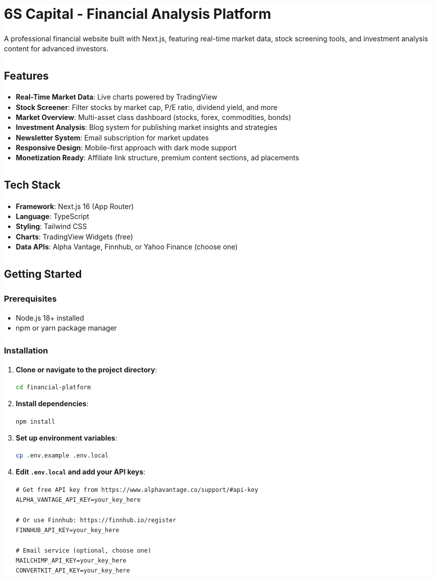 # 6S Capital - Financial Analysis Platform

A professional financial website built with Next.js, featuring real-time market data, stock screening tools, and investment analysis content for advanced investors.

## Features

- **Real-Time Market Data**: Live charts powered by TradingView
- **Stock Screener**: Filter stocks by market cap, P/E ratio, dividend yield, and more
- **Market Overview**: Multi-asset class dashboard (stocks, forex, commodities, bonds)
- **Investment Analysis**: Blog system for publishing market insights and strategies
- **Newsletter System**: Email subscription for market updates
- **Responsive Design**: Mobile-first approach with dark mode support
- **Monetization Ready**: Affiliate link structure, premium content sections, ad placements

## Tech Stack

- **Framework**: Next.js 16 (App Router)
- **Language**: TypeScript
- **Styling**: Tailwind CSS
- **Charts**: TradingView Widgets (free)
- **Data APIs**: Alpha Vantage, Finnhub, or Yahoo Finance (choose one)

## Getting Started

### Prerequisites

- Node.js 18+ installed
- npm or yarn package manager

### Installation

1. **Clone or navigate to the project directory**:
   ```bash
   cd financial-platform
   ```

2. **Install dependencies**:
   ```bash
   npm install
   ```

3. **Set up environment variables**:
   ```bash
   cp .env.example .env.local
   ```

4. **Edit `.env.local` and add your API keys**:
   ```env
   # Get free API key from https://www.alphavantage.co/support/#api-key
   ALPHA_VANTAGE_API_KEY=your_key_here

   # Or use Finnhub: https://finnhub.io/register
   FINNHUB_API_KEY=your_key_here

   # Email service (optional, choose one)
   MAILCHIMP_API_KEY=your_key_here
   CONVERTKIT_API_KEY=your_key_here
   ```

